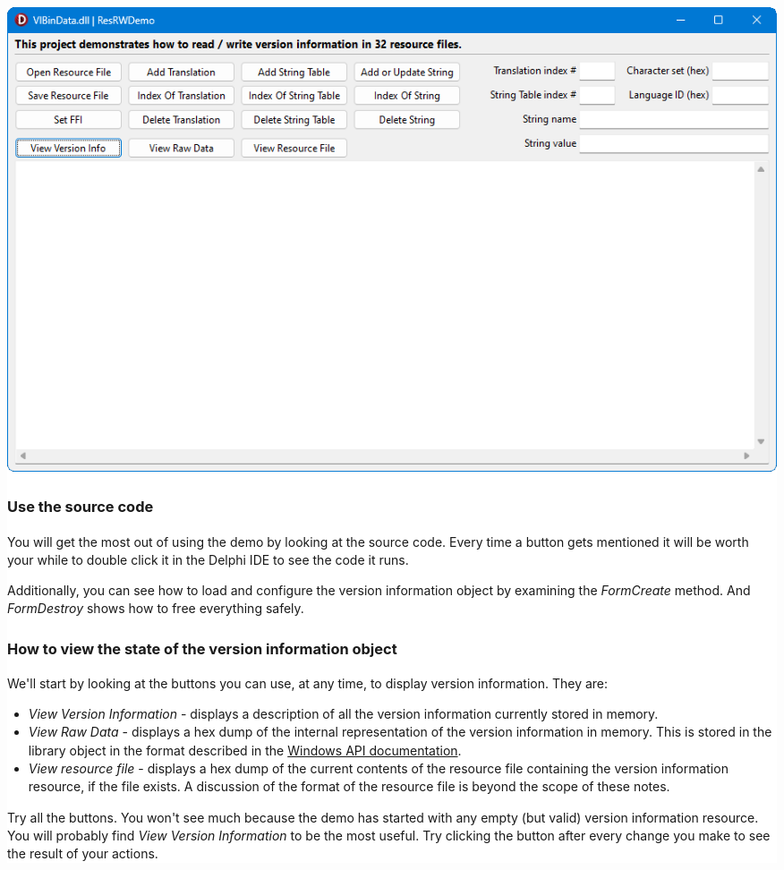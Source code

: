 ![Image of ResRWDemo window](./Images/ResRWDemo-Window.png)

### Use the source code

You will get the most out of using the demo by looking at the source code. Every time a button gets mentioned it will be worth your while to double click it in the Delphi IDE to see the code it runs.

Additionally, you can see how to load and configure the version information object by examining the _FormCreate_ method. And _FormDestroy_ shows how to free everything safely.

### How to view the state of the version information object

We'll start by looking at the buttons you can use, at any time, to display version information. They are:

* _View Version Information_ - displays a description of all the version information currently stored in memory.
* _View Raw Data_ - displays a hex dump of the internal representation of the version information in memory. This is stored in the library object in the format described in the [Windows API documentation](https://learn.microsoft.com/en-us/windows/win32/menurc/version-information-structures).
* _View resource file_ - displays a hex dump of the current contents of the resource file containing the version information resource, if the file exists. A discussion of the format of the resource file is beyond the scope of these notes.

Try all the buttons. You won't see much because the demo has started with any empty (but valid) version information resource. You will probably find  _View Version Information_ to be the most useful. Try clicking the button after every change you make to see the result of your actions.
